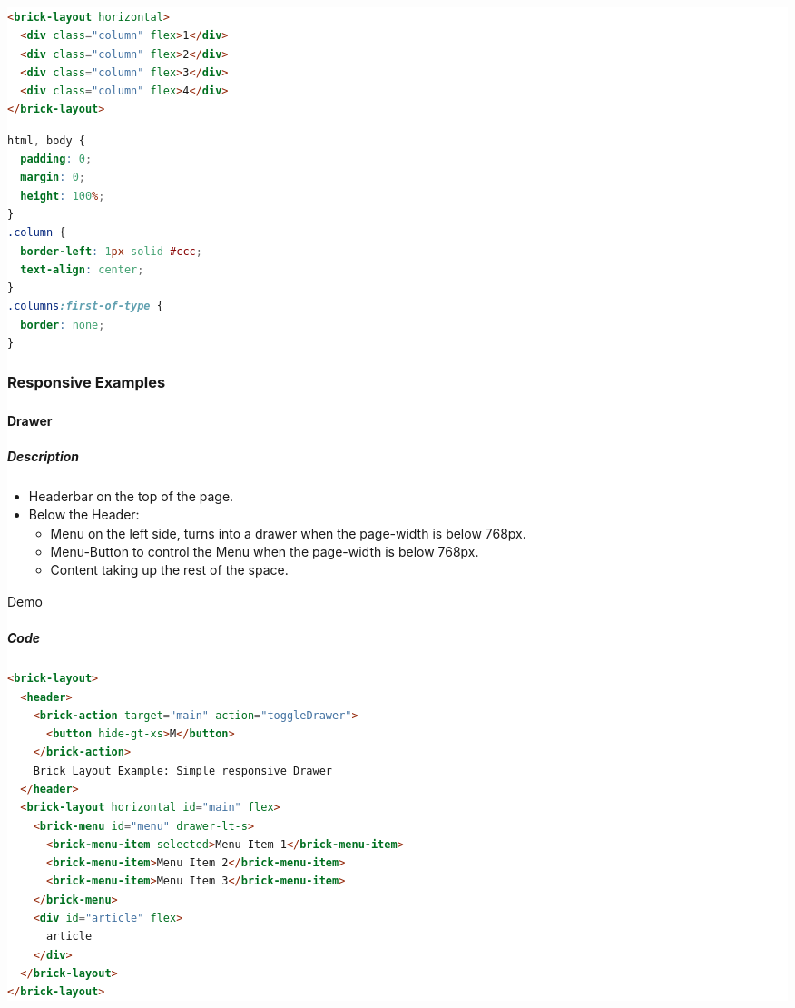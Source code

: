 ```html
<brick-layout horizontal>
  <div class="column" flex>1</div>
  <div class="column" flex>2</div>
  <div class="column" flex>3</div>
  <div class="column" flex>4</div>
</brick-layout>
```

```css
html, body {
  padding: 0;
  margin: 0;
  height: 100%;
}
.column {
  border-left: 1px solid #ccc;
  text-align: center;
}
.columns:first-of-type {
  border: none;
}
```

### Responsive Examples

#### Drawer

##### Description

* Headerbar on the top of the page.
* Below the Header:
  * Menu on the left side, turns into a drawer when the page-width is below 768px.
  * Menu-Button to control the Menu when the page-width is below 768px.
  * Content taking up the rest of the space.

[Demo](http://mozbrick.github.io/examples/brick-layout/drawer.html)

##### Code

```html
<brick-layout>
  <header>
    <brick-action target="main" action="toggleDrawer">
      <button hide-gt-xs>M</button>
    </brick-action>
    Brick Layout Example: Simple responsive Drawer
  </header>
  <brick-layout horizontal id="main" flex>
    <brick-menu id="menu" drawer-lt-s>
      <brick-menu-item selected>Menu Item 1</brick-menu-item>
      <brick-menu-item>Menu Item 2</brick-menu-item>
      <brick-menu-item>Menu Item 3</brick-menu-item>
    </brick-menu>
    <div id="article" flex>
      article
    </div>
  </brick-layout>
</brick-layout>
```
